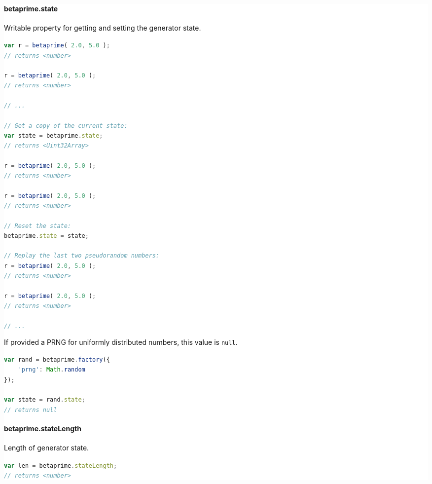 #### betaprime.state

Writable property for getting and setting the generator state.

```javascript
var r = betaprime( 2.0, 5.0 );
// returns <number>

r = betaprime( 2.0, 5.0 );
// returns <number>

// ...

// Get a copy of the current state:
var state = betaprime.state;
// returns <Uint32Array>

r = betaprime( 2.0, 5.0 );
// returns <number>

r = betaprime( 2.0, 5.0 );
// returns <number>

// Reset the state:
betaprime.state = state;

// Replay the last two pseudorandom numbers:
r = betaprime( 2.0, 5.0 );
// returns <number>

r = betaprime( 2.0, 5.0 );
// returns <number>

// ...
```

If provided a PRNG for uniformly distributed numbers, this value is `null`.



```javascript
var rand = betaprime.factory({
    'prng': Math.random
});

var state = rand.state;
// returns null
```

#### betaprime.stateLength

Length of generator state.

```javascript
var len = betaprime.stateLength;
// returns <number>
```
